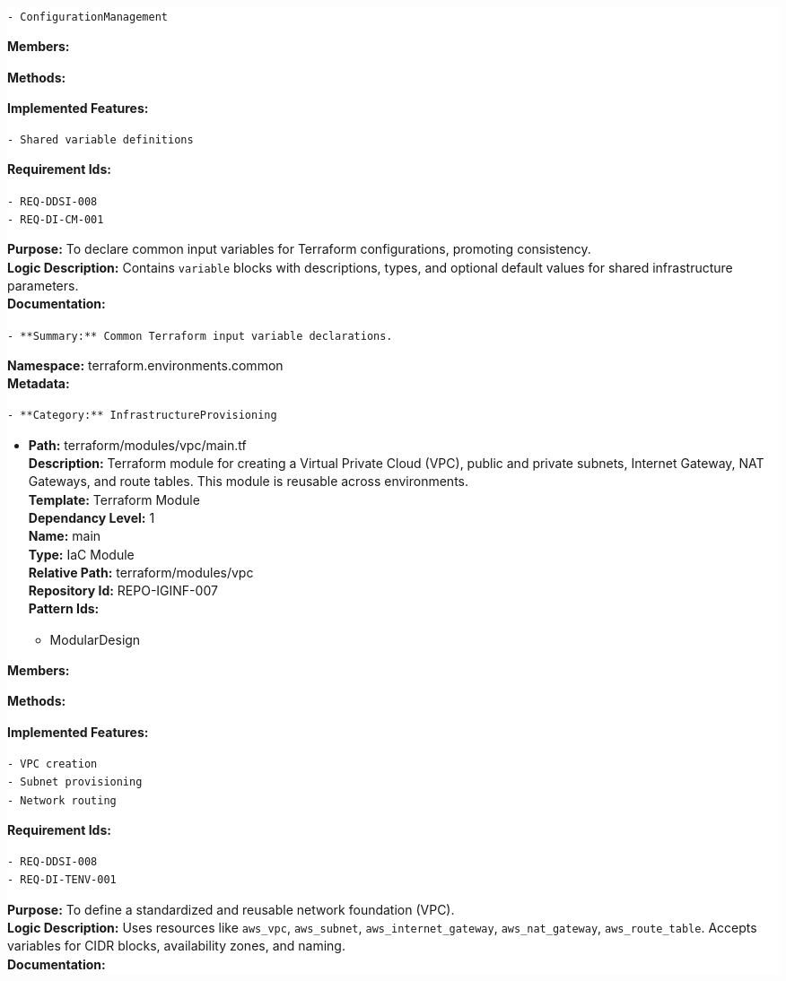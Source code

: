     - ConfigurationManagement
    
**Members:**
    
    
**Methods:**
    
    
**Implemented Features:**
    
    - Shared variable definitions
    
**Requirement Ids:**
    
    - REQ-DDSI-008
    - REQ-DI-CM-001
    
**Purpose:** To declare common input variables for Terraform configurations, promoting consistency.  
**Logic Description:** Contains `variable` blocks with descriptions, types, and optional default values for shared infrastructure parameters.  
**Documentation:**
    
    - **Summary:** Common Terraform input variable declarations.
    
**Namespace:** terraform.environments.common  
**Metadata:**
    
    - **Category:** InfrastructureProvisioning
    
- **Path:** terraform/modules/vpc/main.tf  
**Description:** Terraform module for creating a Virtual Private Cloud (VPC), public and private subnets, Internet Gateway, NAT Gateways, and route tables. This module is reusable across environments.  
**Template:** Terraform Module  
**Dependancy Level:** 1  
**Name:** main  
**Type:** IaC Module  
**Relative Path:** terraform/modules/vpc  
**Repository Id:** REPO-IGINF-007  
**Pattern Ids:**
    
    - ModularDesign
    
**Members:**
    
    
**Methods:**
    
    
**Implemented Features:**
    
    - VPC creation
    - Subnet provisioning
    - Network routing
    
**Requirement Ids:**
    
    - REQ-DDSI-008
    - REQ-DI-TENV-001
    
**Purpose:** To define a standardized and reusable network foundation (VPC).  
**Logic Description:** Uses resources like `aws_vpc`, `aws_subnet`, `aws_internet_gateway`, `aws_nat_gateway`, `aws_route_table`. Accepts variables for CIDR blocks, availability zones, and naming.  
**Documentation:**
    